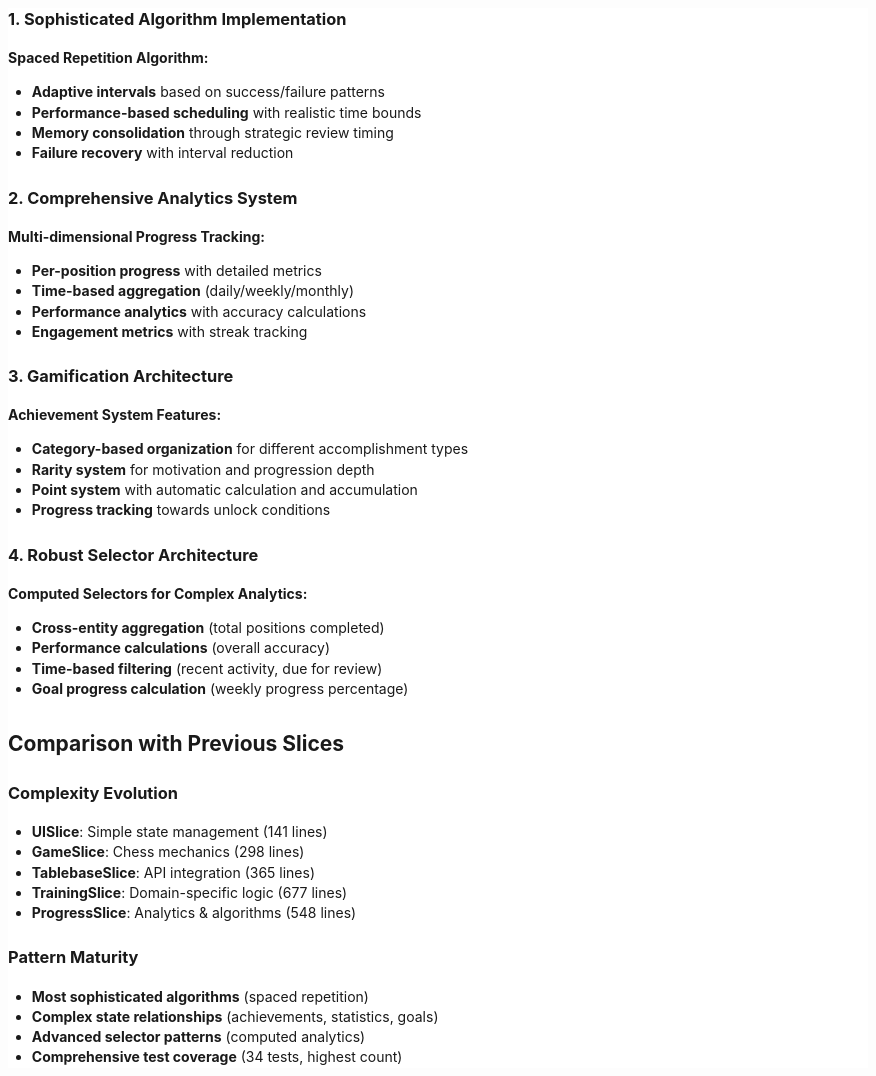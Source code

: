 ### 1. Sophisticated Algorithm Implementation

**Spaced Repetition Algorithm:**

- **Adaptive intervals** based on success/failure patterns
- **Performance-based scheduling** with realistic time bounds
- **Memory consolidation** through strategic review timing
- **Failure recovery** with interval reduction

### 2. Comprehensive Analytics System

**Multi-dimensional Progress Tracking:**

- **Per-position progress** with detailed metrics
- **Time-based aggregation** (daily/weekly/monthly)
- **Performance analytics** with accuracy calculations
- **Engagement metrics** with streak tracking

### 3. Gamification Architecture

**Achievement System Features:**

- **Category-based organization** for different accomplishment types
- **Rarity system** for motivation and progression depth
- **Point system** with automatic calculation and accumulation
- **Progress tracking** towards unlock conditions

### 4. Robust Selector Architecture

**Computed Selectors for Complex Analytics:**

- **Cross-entity aggregation** (total positions completed)
- **Performance calculations** (overall accuracy)
- **Time-based filtering** (recent activity, due for review)
- **Goal progress calculation** (weekly progress percentage)

## Comparison with Previous Slices

### Complexity Evolution

- **UISlice**: Simple state management (141 lines)
- **GameSlice**: Chess mechanics (298 lines)
- **TablebaseSlice**: API integration (365 lines)
- **TrainingSlice**: Domain-specific logic (677 lines)
- **ProgressSlice**: Analytics & algorithms (548 lines)

### Pattern Maturity

- **Most sophisticated algorithms** (spaced repetition)
- **Complex state relationships** (achievements, statistics, goals)
- **Advanced selector patterns** (computed analytics)
- **Comprehensive test coverage** (34 tests, highest count)
